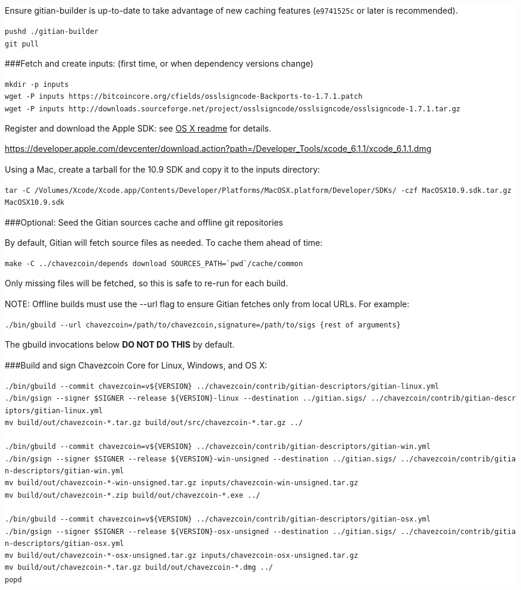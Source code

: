   Ensure gitian-builder is up-to-date to take advantage of new caching features (`e9741525c` or later is recommended).

	pushd ./gitian-builder
	git pull

###Fetch and create inputs: (first time, or when dependency versions change)

	mkdir -p inputs
	wget -P inputs https://bitcoincore.org/cfields/osslsigncode-Backports-to-1.7.1.patch
	wget -P inputs http://downloads.sourceforge.net/project/osslsigncode/osslsigncode/osslsigncode-1.7.1.tar.gz

 Register and download the Apple SDK: see [OS X readme](README_osx.txt) for details.

 https://developer.apple.com/devcenter/download.action?path=/Developer_Tools/xcode_6.1.1/xcode_6.1.1.dmg

 Using a Mac, create a tarball for the 10.9 SDK and copy it to the inputs directory:

	tar -C /Volumes/Xcode/Xcode.app/Contents/Developer/Platforms/MacOSX.platform/Developer/SDKs/ -czf MacOSX10.9.sdk.tar.gz MacOSX10.9.sdk

###Optional: Seed the Gitian sources cache and offline git repositories

By default, Gitian will fetch source files as needed. To cache them ahead of time:

	make -C ../chavezcoin/depends download SOURCES_PATH=`pwd`/cache/common

Only missing files will be fetched, so this is safe to re-run for each build.

NOTE: Offline builds must use the --url flag to ensure Gitian fetches only from local URLs. For example:
```
./bin/gbuild --url chavezcoin=/path/to/chavezcoin,signature=/path/to/sigs {rest of arguments}
```
The gbuild invocations below <b>DO NOT DO THIS</b> by default.

###Build and sign Chavezcoin Core for Linux, Windows, and OS X:

	./bin/gbuild --commit chavezcoin=v${VERSION} ../chavezcoin/contrib/gitian-descriptors/gitian-linux.yml
	./bin/gsign --signer $SIGNER --release ${VERSION}-linux --destination ../gitian.sigs/ ../chavezcoin/contrib/gitian-descriptors/gitian-linux.yml
	mv build/out/chavezcoin-*.tar.gz build/out/src/chavezcoin-*.tar.gz ../

	./bin/gbuild --commit chavezcoin=v${VERSION} ../chavezcoin/contrib/gitian-descriptors/gitian-win.yml
	./bin/gsign --signer $SIGNER --release ${VERSION}-win-unsigned --destination ../gitian.sigs/ ../chavezcoin/contrib/gitian-descriptors/gitian-win.yml
	mv build/out/chavezcoin-*-win-unsigned.tar.gz inputs/chavezcoin-win-unsigned.tar.gz
	mv build/out/chavezcoin-*.zip build/out/chavezcoin-*.exe ../

	./bin/gbuild --commit chavezcoin=v${VERSION} ../chavezcoin/contrib/gitian-descriptors/gitian-osx.yml
	./bin/gsign --signer $SIGNER --release ${VERSION}-osx-unsigned --destination ../gitian.sigs/ ../chavezcoin/contrib/gitian-descriptors/gitian-osx.yml
	mv build/out/chavezcoin-*-osx-unsigned.tar.gz inputs/chavezcoin-osx-unsigned.tar.gz
	mv build/out/chavezcoin-*.tar.gz build/out/chavezcoin-*.dmg ../
	popd
